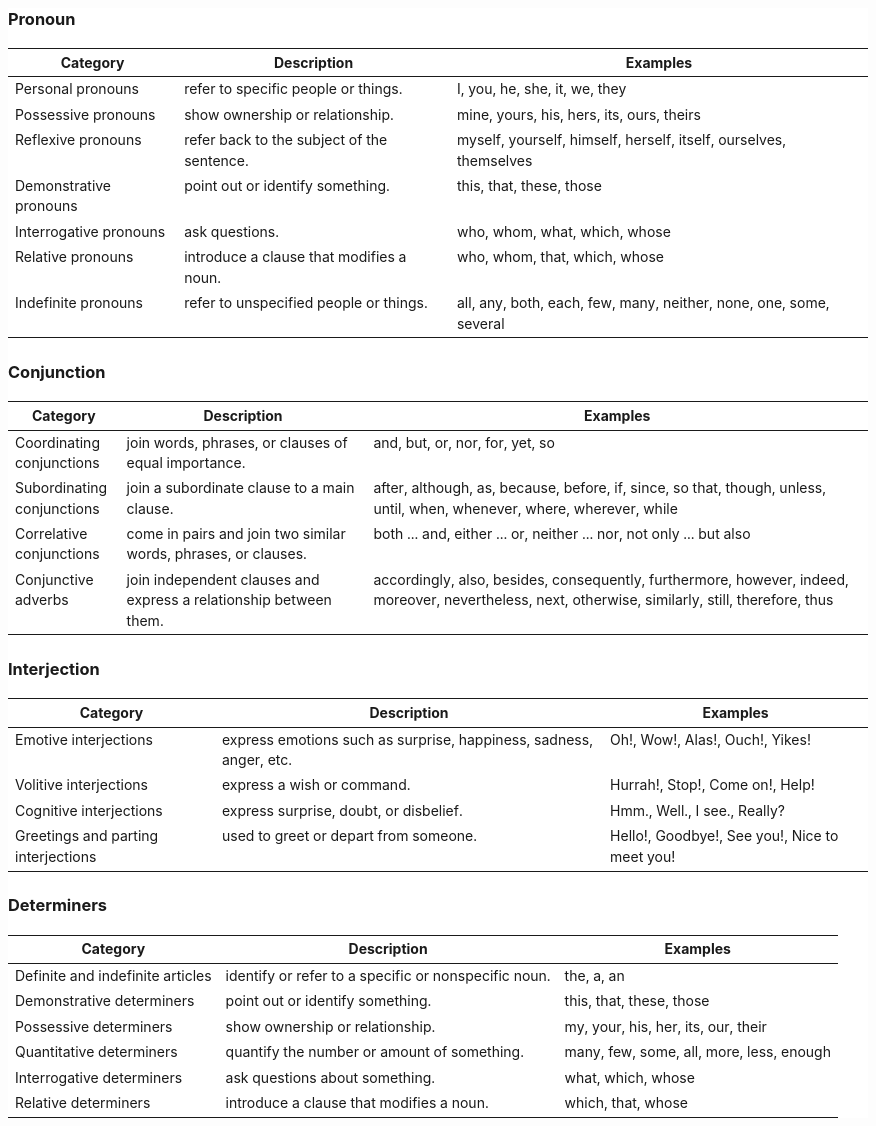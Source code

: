 ### Pronoun

| Category               | Description                                | Examples                                                           |
| ---------------------- | ------------------------------------------ | ------------------------------------------------------------------ |
| Personal pronouns      | refer to specific people or things.        | I, you, he, she, it, we, they                                      |
| Possessive pronouns    | show ownership or relationship.            | mine, yours, his, hers, its, ours, theirs                          |
| Reflexive pronouns     | refer back to the subject of the sentence. | myself, yourself, himself, herself, itself, ourselves, themselves  |
| Demonstrative pronouns | point out or identify something.           | this, that, these, those                                           |
| Interrogative pronouns | ask questions.                             | who, whom, what, which, whose                                      |
| Relative pronouns      | introduce a clause that modifies a noun.   | who, whom, that, which, whose                                      |
| Indefinite pronouns    | refer to unspecified people or things.     | all, any, both, each, few, many, neither, none, one, some, several |

### Conjunction

| Category                   | Description                                                       | Examples                                                                                                                                           |
| -------------------------- | ----------------------------------------------------------------- | -------------------------------------------------------------------------------------------------------------------------------------------------- |
| Coordinating conjunctions  | join words, phrases, or clauses of equal importance.              | and, but, or, nor, for, yet, so                                                                                                                    |
| Subordinating conjunctions | join a subordinate clause to a main clause.                       | after, although, as, because, before, if, since, so that, though, unless, until, when, whenever, where, wherever, while                            |
| Correlative conjunctions   | come in pairs and join two similar words, phrases, or clauses.    | both ... and, either ... or, neither ... nor, not only ... but also                                                                                |
| Conjunctive adverbs        | join independent clauses and express a relationship between them. | accordingly, also, besides, consequently, furthermore, however, indeed, moreover, nevertheless, next, otherwise, similarly, still, therefore, thus |

### Interjection

| Category                            | Description                                                        | Examples                                      |
| ----------------------------------- | ------------------------------------------------------------------ | --------------------------------------------- |
| Emotive interjections               | express emotions such as surprise, happiness, sadness, anger, etc. | Oh!, Wow!, Alas!, Ouch!, Yikes!               |
| Volitive interjections              | express a wish or command.                                         | Hurrah!, Stop!, Come on!, Help!               |
| Cognitive interjections             | express surprise, doubt, or disbelief.                             | Hmm., Well., I see., Really?                  |
| Greetings and parting interjections | used to greet or depart from someone.                              | Hello!, Goodbye!, See you!, Nice to meet you! |

### Determiners

| Category                         | Description                                          | Examples                                 |
| -------------------------------- | ---------------------------------------------------- | ---------------------------------------- |
| Definite and indefinite articles | identify or refer to a specific or nonspecific noun. | the, a, an                               |
| Demonstrative determiners        | point out or identify something.                     | this, that, these, those                 |
| Possessive determiners           | show ownership or relationship.                      | my, your, his, her, its, our, their      |
| Quantitative determiners         | quantify the number or amount of something.          | many, few, some, all, more, less, enough |
| Interrogative determiners        | ask questions about something.                       | what, which, whose                       |
| Relative determiners             | introduce a clause that modifies a noun.             | which, that, whose                       |
